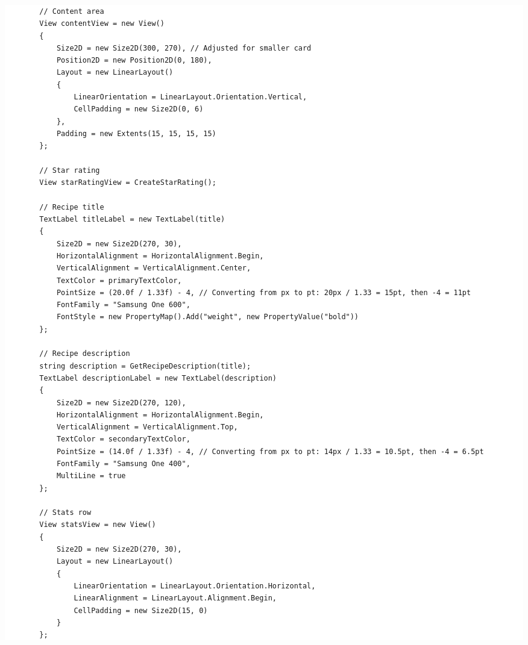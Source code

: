             // Content area
            View contentView = new View()
            {
                Size2D = new Size2D(300, 270), // Adjusted for smaller card
                Position2D = new Position2D(0, 180),
                Layout = new LinearLayout()
                {
                    LinearOrientation = LinearLayout.Orientation.Vertical,
                    CellPadding = new Size2D(0, 6)
                },
                Padding = new Extents(15, 15, 15, 15)
            };

            // Star rating
            View starRatingView = CreateStarRating();

            // Recipe title
            TextLabel titleLabel = new TextLabel(title)
            {
                Size2D = new Size2D(270, 30),
                HorizontalAlignment = HorizontalAlignment.Begin,
                VerticalAlignment = VerticalAlignment.Center,
                TextColor = primaryTextColor,
                PointSize = (20.0f / 1.33f) - 4, // Converting from px to pt: 20px / 1.33 = 15pt, then -4 = 11pt
                FontFamily = "Samsung One 600",
                FontStyle = new PropertyMap().Add("weight", new PropertyValue("bold"))
            };

            // Recipe description
            string description = GetRecipeDescription(title);
            TextLabel descriptionLabel = new TextLabel(description)
            {
                Size2D = new Size2D(270, 120),
                HorizontalAlignment = HorizontalAlignment.Begin,
                VerticalAlignment = VerticalAlignment.Top,
                TextColor = secondaryTextColor,
                PointSize = (14.0f / 1.33f) - 4, // Converting from px to pt: 14px / 1.33 = 10.5pt, then -4 = 6.5pt
                FontFamily = "Samsung One 400",
                MultiLine = true
            };

            // Stats row
            View statsView = new View()
            {
                Size2D = new Size2D(270, 30),
                Layout = new LinearLayout()
                {
                    LinearOrientation = LinearLayout.Orientation.Horizontal,
                    LinearAlignment = LinearLayout.Alignment.Begin,
                    CellPadding = new Size2D(15, 0)
                }
            };
